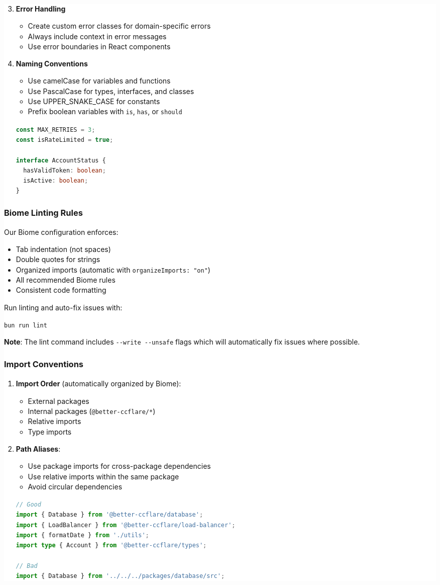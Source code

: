 3. **Error Handling**
   - Create custom error classes for domain-specific errors
   - Always include context in error messages
   - Use error boundaries in React components

4. **Naming Conventions**
   - Use camelCase for variables and functions
   - Use PascalCase for types, interfaces, and classes
   - Use UPPER_SNAKE_CASE for constants
   - Prefix boolean variables with `is`, `has`, or `should`

   ```typescript
   const MAX_RETRIES = 3;
   const isRateLimited = true;
   
   interface AccountStatus {
     hasValidToken: boolean;
     isActive: boolean;
   }
   ```

### Biome Linting Rules

Our Biome configuration enforces:

- Tab indentation (not spaces)
- Double quotes for strings
- Organized imports (automatic with `organizeImports: "on"`)
- All recommended Biome rules
- Consistent code formatting

Run linting and auto-fix issues with:
```bash
bun run lint
```

**Note**: The lint command includes `--write --unsafe` flags which will automatically fix issues where possible.

### Import Conventions

1. **Import Order** (automatically organized by Biome):
   - External packages
   - Internal packages (`@better-ccflare/*`)
   - Relative imports
   - Type imports

2. **Path Aliases**:
   - Use package imports for cross-package dependencies
   - Use relative imports within the same package
   - Avoid circular dependencies

   ```typescript
   // Good
   import { Database } from '@better-ccflare/database';
   import { LoadBalancer } from '@better-ccflare/load-balancer';
   import { formatDate } from './utils';
   import type { Account } from '@better-ccflare/types';
   
   // Bad
   import { Database } from '../../../packages/database/src';
   ```
